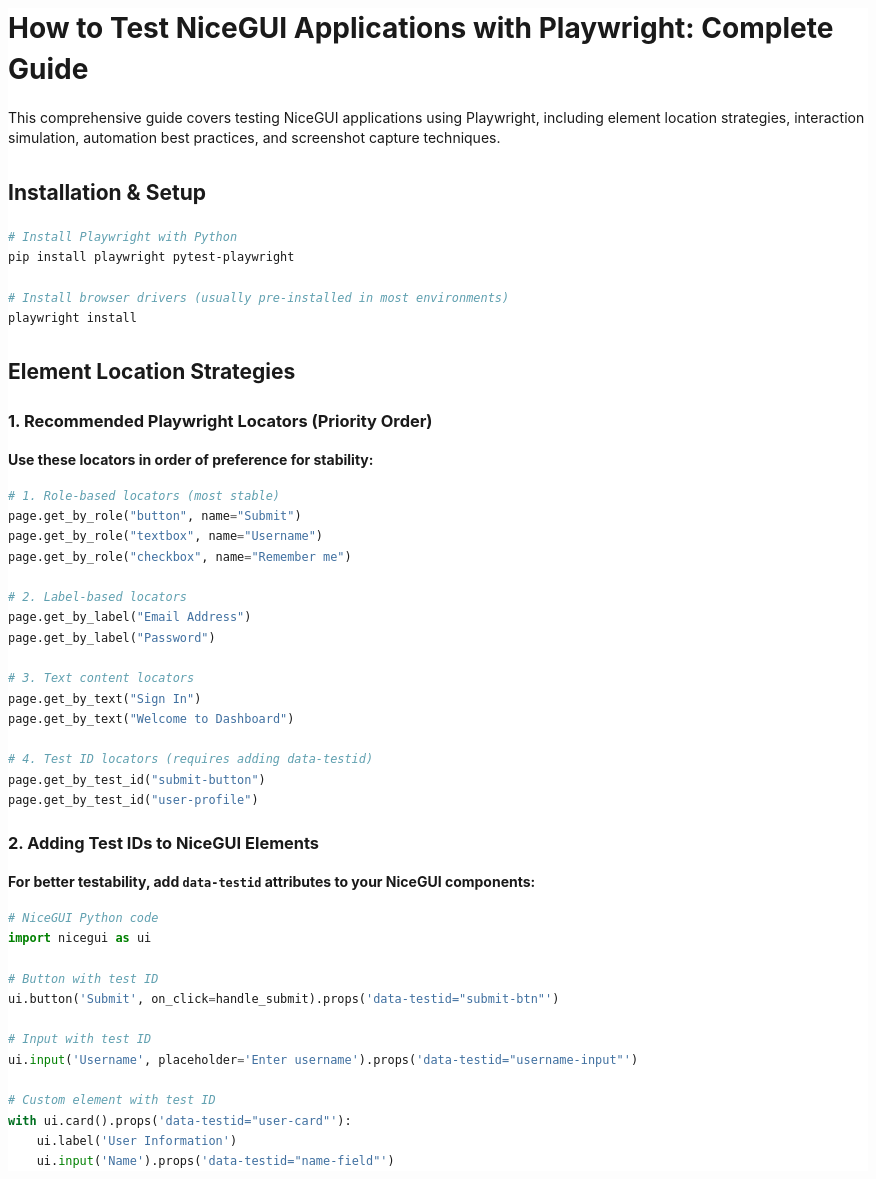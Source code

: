 # How to Test NiceGUI Applications with Playwright: Complete Guide

This comprehensive guide covers testing NiceGUI applications using Playwright, including element location strategies, interaction simulation, automation best practices, and screenshot capture techniques.

## Installation & Setup

```bash
# Install Playwright with Python
pip install playwright pytest-playwright

# Install browser drivers (usually pre-installed in most environments)
playwright install
```

## Element Location Strategies

### 1. Recommended Playwright Locators (Priority Order)

**Use these locators in order of preference for stability:**

```python
# 1. Role-based locators (most stable)
page.get_by_role("button", name="Submit")
page.get_by_role("textbox", name="Username")
page.get_by_role("checkbox", name="Remember me")

# 2. Label-based locators
page.get_by_label("Email Address")
page.get_by_label("Password")

# 3. Text content locators
page.get_by_text("Sign In")
page.get_by_text("Welcome to Dashboard")

# 4. Test ID locators (requires adding data-testid)
page.get_by_test_id("submit-button")
page.get_by_test_id("user-profile")
```

### 2. Adding Test IDs to NiceGUI Elements

**For better testability, add `data-testid` attributes to your NiceGUI components:**

```python
# NiceGUI Python code
import nicegui as ui

# Button with test ID
ui.button('Submit', on_click=handle_submit).props('data-testid="submit-btn"')

# Input with test ID
ui.input('Username', placeholder='Enter username').props('data-testid="username-input"')

# Custom element with test ID
with ui.card().props('data-testid="user-card"'):
    ui.label('User Information')
    ui.input('Name').props('data-testid="name-field"')
```
